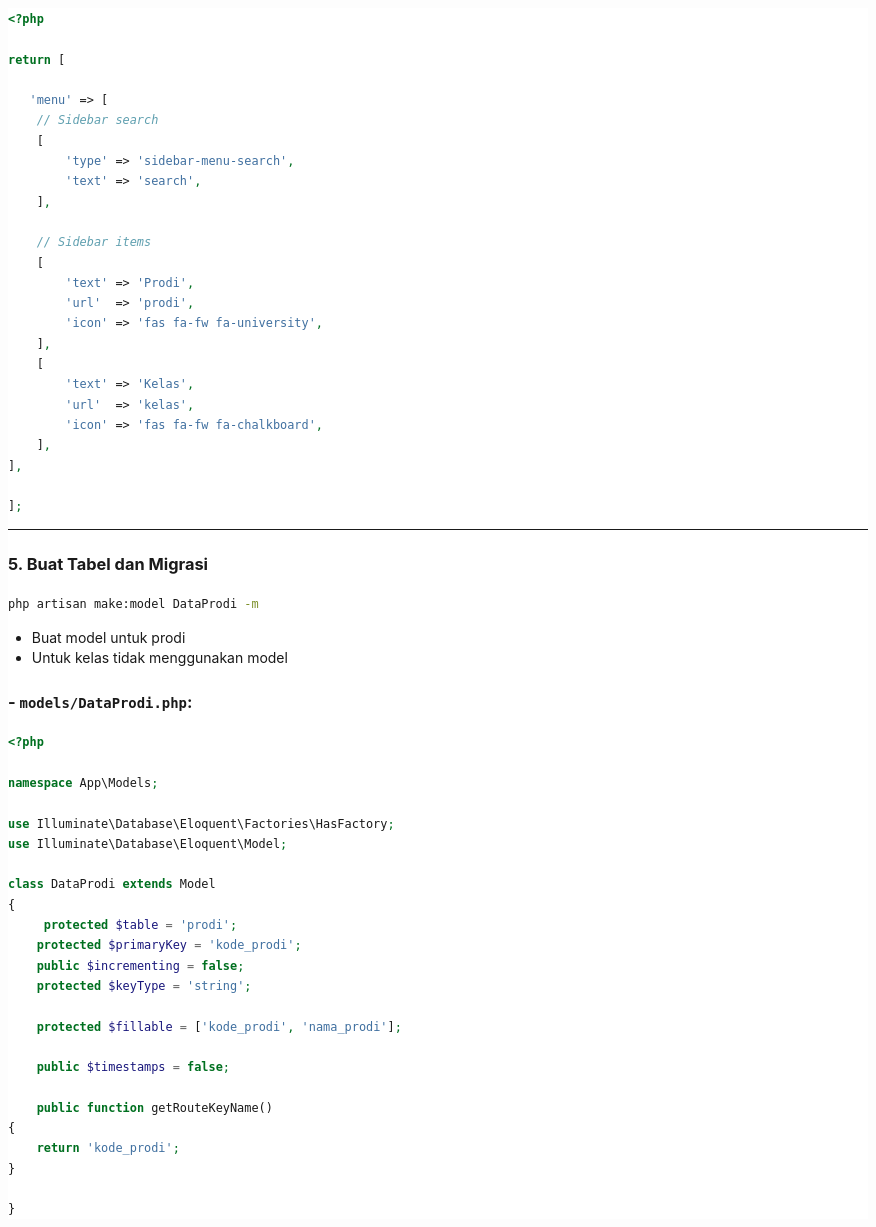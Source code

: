 ```php
<?php

return [

   'menu' => [
    // Sidebar search
    [
        'type' => 'sidebar-menu-search',
        'text' => 'search',
    ],

    // Sidebar items
    [
        'text' => 'Prodi',
        'url'  => 'prodi',
        'icon' => 'fas fa-fw fa-university',
    ],
    [
        'text' => 'Kelas',
        'url'  => 'kelas',
        'icon' => 'fas fa-fw fa-chalkboard',
    ],
],

];

```
---
### 5. Buat Tabel dan Migrasi

```bash
php artisan make:model DataProdi -m
```
- Buat model untuk prodi
- Untuk kelas tidak menggunakan model

### - `models/DataProdi.php`:

```php
<?php

namespace App\Models;

use Illuminate\Database\Eloquent\Factories\HasFactory;
use Illuminate\Database\Eloquent\Model;

class DataProdi extends Model
{
     protected $table = 'prodi';
    protected $primaryKey = 'kode_prodi';
    public $incrementing = false;
    protected $keyType = 'string';

    protected $fillable = ['kode_prodi', 'nama_prodi'];

    public $timestamps = false;

    public function getRouteKeyName()
{
    return 'kode_prodi';
}

}
```